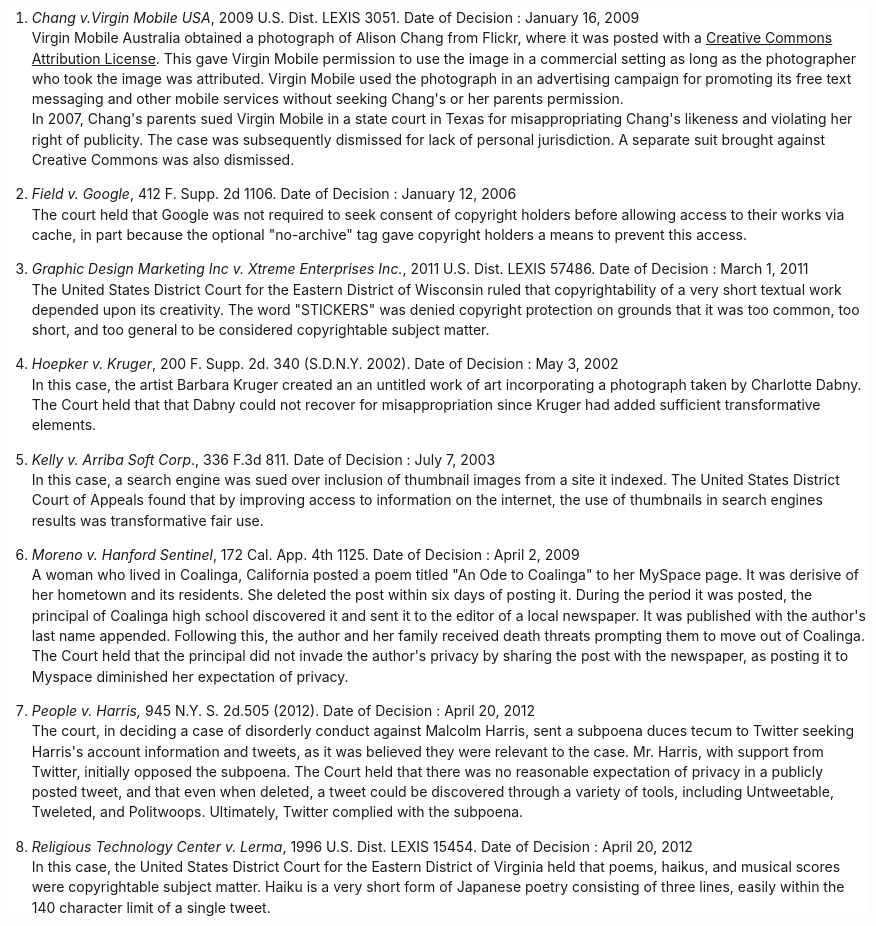 1. *Chang v.Virgin Mobile USA*, 2009 U.S. Dist. LEXIS 3051. Date of Decision : January 16, 2009  
Virgin Mobile Australia obtained a photograph of Alison Chang from Flickr, where it was posted with a [Creative Commons Attribution License](https://creativecommons.org/licenses/by/2.0/). This gave Virgin Mobile permission to use the image in a commercial setting as long as the photographer who took the image was attributed. Virgin Mobile used the photograph in an advertising campaign for promoting its free text messaging and other mobile services without seeking Chang's or her parents permission.    
In 2007, Chang's parents sued Virgin Mobile in a state court in Texas for misappropriating Chang's likeness and violating her right of publicity. The case was subsequently dismissed for lack of personal jurisdiction. A separate suit brought against Creative Commons was also dismissed.

1. *Field v. Google*, 412 F. Supp. 2d 1106. Date of Decision : January 12, 2006  
The court held that Google was not required to seek consent of copyright holders before allowing access to their works via cache, in part because the optional "no-archive" tag gave copyright holders a means to prevent this access.

1. *Graphic Design Marketing Inc v. Xtreme Enterprises Inc.*, 2011 U.S. Dist. LEXIS 57486. Date of Decision : March 1, 2011  
The United States District Court for the Eastern District of Wisconsin ruled that copyrightability of a very short textual work depended upon its creativity. The word "STICKERS" was denied copyright protection on grounds that it was too common, too short, and too general to be considered copyrightable subject matter.

1. *Hoepker v. Kruger*, 200 F. Supp. 2d. 340 (S.D.N.Y. 2002). Date of Decision : May 3, 2002  
In this case,  the artist Barbara Kruger created an an untitled work of art incorporating a photograph taken by Charlotte Dabny. The Court held that that Dabny could not recover for misappropriation since Kruger had added sufficient transformative elements.

1. *Kelly v. Arriba Soft Corp*., 336 F.3d 811. Date of Decision : July 7, 2003  
In this case, a search engine was sued over inclusion of thumbnail images from a site it indexed. The United States District Court of Appeals found that by improving access to information on the internet, the use of thumbnails in search engines results was transformative fair use.

1. *Moreno v. Hanford Sentinel*, 172 Cal. App. 4th 1125. Date of Decision : April 2, 2009  
A woman who lived in Coalinga, California posted a poem titled "An Ode to Coalinga" to her MySpace page. It was derisive of her hometown and its residents. She deleted the post within six days of posting it. During the period it was posted, the principal of Coalinga high school discovered it and sent it to the editor of a local newspaper. It was published with the author's last name appended. Following this, the author and her family received death threats prompting them to move out of Coalinga.
The Court held that the principal did not invade the author's privacy by sharing the post with the newspaper, as posting it to Myspace diminished her expectation of privacy.

1. *People v. Harris,* 945 N.Y. S. 2d.505 (2012). Date of Decision : April 20, 2012  
The court, in deciding a case of disorderly conduct against Malcolm Harris, sent a subpoena duces tecum to Twitter seeking Harris's account information and tweets, as it was believed they were relevant to the case. Mr. Harris, with support from Twitter, initially opposed the subpoena. The Court held that there was no reasonable expectation of privacy in a publicly posted tweet, and that even when deleted, a tweet could be discovered through a variety of tools, including Untweetable, Tweleted, and Politwoops. Ultimately, Twitter complied with the subpoena.

1. *Religious Technology Center v. Lerma*, 1996 U.S. Dist. LEXIS 15454. Date of Decision : April 20, 2012  
In this case, the United States District Court for the Eastern District of Virginia held that poems, haikus, and musical scores were copyrightable subject matter. Haiku is a very short form of Japanese poetry consisting of three lines, easily within the 140 character limit of a single tweet.
